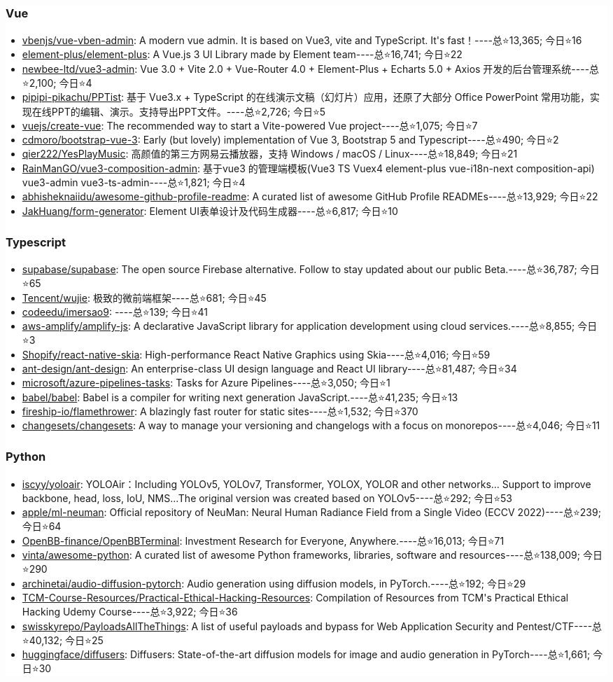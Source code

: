 ### Vue 
- [vbenjs/vue-vben-admin](https://github.com/vbenjs/vue-vben-admin): A modern vue admin. It is based on Vue3, vite and TypeScript. It's fast！----总⭐️13,365; 今日⭐️16 
- [element-plus/element-plus](https://github.com/element-plus/element-plus): A Vue.js 3 UI Library made by Element team----总⭐️16,741; 今日⭐️22 
- [newbee-ltd/vue3-admin](https://github.com/newbee-ltd/vue3-admin): Vue 3.0 + Vite 2.0 + Vue-Router 4.0 + Element-Plus + Echarts 5.0 + Axios 开发的后台管理系统----总⭐️2,100; 今日⭐️4 
- [pipipi-pikachu/PPTist](https://github.com/pipipi-pikachu/PPTist): 基于 Vue3.x + TypeScript 的在线演示文稿（幻灯片）应用，还原了大部分 Office PowerPoint 常用功能，实现在线PPT的编辑、演示。支持导出PPT文件。----总⭐️2,726; 今日⭐️5 
- [vuejs/create-vue](https://github.com/vuejs/create-vue): The recommended way to start a Vite-powered Vue project----总⭐️1,075; 今日⭐️7 
- [cdmoro/bootstrap-vue-3](https://github.com/cdmoro/bootstrap-vue-3): Early (but lovely) implementation of Vue 3, Bootstrap 5 and Typescript----总⭐️490; 今日⭐️2 
- [qier222/YesPlayMusic](https://github.com/qier222/YesPlayMusic): 高颜值的第三方网易云播放器，支持 Windows / macOS / Linux----总⭐️18,849; 今日⭐️21 
- [RainManGO/vue3-composition-admin](https://github.com/RainManGO/vue3-composition-admin): 基于vue3 的管理端模板(Vue3 TS Vuex4 element-plus vue-i18n-next composition-api) vue3-admin vue3-ts-admin----总⭐️1,821; 今日⭐️4 
- [abhisheknaiidu/awesome-github-profile-readme](https://github.com/abhisheknaiidu/awesome-github-profile-readme): A curated list of awesome GitHub Profile READMEs----总⭐️13,929; 今日⭐️22 
- [JakHuang/form-generator](https://github.com/JakHuang/form-generator): Element UI表单设计及代码生成器----总⭐️6,817; 今日⭐️10 

### Typescript 
- [supabase/supabase](https://github.com/supabase/supabase): The open source Firebase alternative. Follow to stay updated about our public Beta.----总⭐️36,787; 今日⭐️65 
- [Tencent/wujie](https://github.com/Tencent/wujie): 极致的微前端框架----总⭐️681; 今日⭐️45 
- [codeedu/imersao9](https://github.com/codeedu/imersao9): ----总⭐️139; 今日⭐️41 
- [aws-amplify/amplify-js](https://github.com/aws-amplify/amplify-js): A declarative JavaScript library for application development using cloud services.----总⭐️8,855; 今日⭐️3 
- [Shopify/react-native-skia](https://github.com/Shopify/react-native-skia): High-performance React Native Graphics using Skia----总⭐️4,016; 今日⭐️59 
- [ant-design/ant-design](https://github.com/ant-design/ant-design): An enterprise-class UI design language and React UI library----总⭐️81,487; 今日⭐️34 
- [microsoft/azure-pipelines-tasks](https://github.com/microsoft/azure-pipelines-tasks): Tasks for Azure Pipelines----总⭐️3,050; 今日⭐️1 
- [babel/babel](https://github.com/babel/babel): Babel is a compiler for writing next generation JavaScript.----总⭐️41,235; 今日⭐️13 
- [fireship-io/flamethrower](https://github.com/fireship-io/flamethrower): A blazingly fast router for static sites----总⭐️1,532; 今日⭐️370 
- [changesets/changesets](https://github.com/changesets/changesets): A way to manage your versioning and changelogs with a focus on monorepos----总⭐️4,046; 今日⭐️11 

### Python 
- [iscyy/yoloair](https://github.com/iscyy/yoloair): YOLOAir：Including YOLOv5, YOLOv7, Transformer, YOLOX, YOLOR and other networks... Support to improve backbone, head, loss, IoU, NMS...The original version was created based on YOLOv5----总⭐️292; 今日⭐️53 
- [apple/ml-neuman](https://github.com/apple/ml-neuman): Official repository of NeuMan: Neural Human Radiance Field from a Single Video (ECCV 2022)----总⭐️239; 今日⭐️64 
- [OpenBB-finance/OpenBBTerminal](https://github.com/OpenBB-finance/OpenBBTerminal): Investment Research for Everyone, Anywhere.----总⭐️16,013; 今日⭐️71 
- [vinta/awesome-python](https://github.com/vinta/awesome-python): A curated list of awesome Python frameworks, libraries, software and resources----总⭐️138,009; 今日⭐️290 
- [archinetai/audio-diffusion-pytorch](https://github.com/archinetai/audio-diffusion-pytorch): Audio generation using diffusion models, in PyTorch.----总⭐️192; 今日⭐️29 
- [TCM-Course-Resources/Practical-Ethical-Hacking-Resources](https://github.com/TCM-Course-Resources/Practical-Ethical-Hacking-Resources): Compilation of Resources from TCM's Practical Ethical Hacking Udemy Course----总⭐️3,922; 今日⭐️36 
- [swisskyrepo/PayloadsAllTheThings](https://github.com/swisskyrepo/PayloadsAllTheThings): A list of useful payloads and bypass for Web Application Security and Pentest/CTF----总⭐️40,132; 今日⭐️25 
- [huggingface/diffusers](https://github.com/huggingface/diffusers): Diffusers: State-of-the-art diffusion models for image and audio generation in PyTorch----总⭐️1,661; 今日⭐️30 